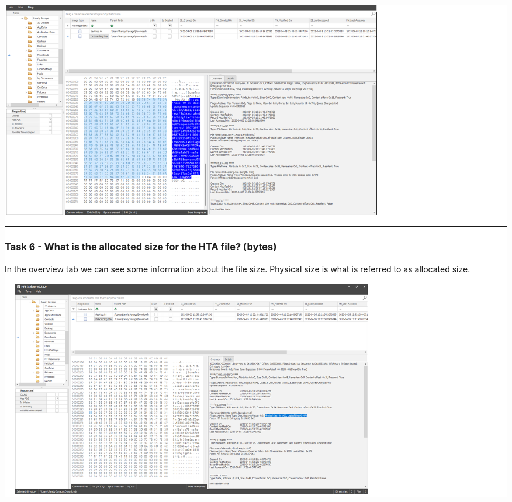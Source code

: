 <img src='/Sherlocks/Hyperfiletable/downloadurl.png' width="640" height="360">

-----

### Task 6 - What is the allocated size for the HTA file? (bytes)

In the overview tab we can see some information about the file size.
Physical size is what is referred to as allocated size.

<img src='/Sherlocks/Hyperfiletable/size.png' width="640" height="360">
